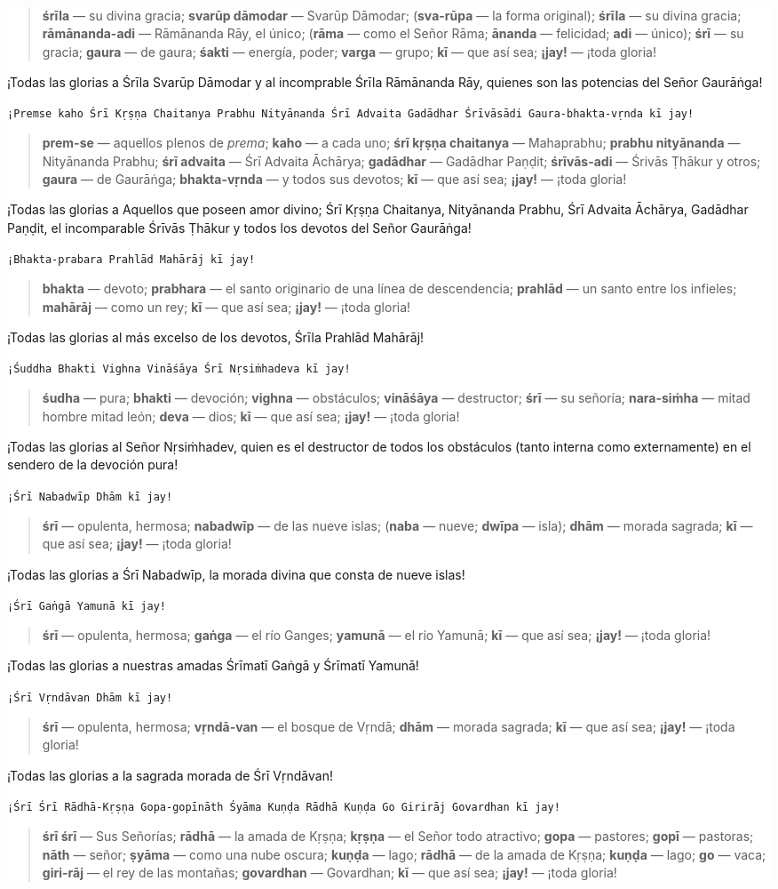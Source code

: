> **śrīla** — su divina gracia; **svarūp dāmodar** — Svarūp Dāmodar; (**sva-rūpa** — la forma original); **śrīla** — su divina gracia; **rāmānanda-adi** — Rāmānanda Rāy, el único; (**rāma** — como el Señor Rāma; **ānanda** — felicidad; **adi** — único); **śrī** — su gracia; **gaura** — de gaura; **śakti** — energía, poder; **varga** — grupo; **kī** — que así sea; **¡jay!** — ¡toda gloria!

¡Todas las glorias a Śrīla Svarūp Dāmodar y al incomprable Śrīla Rāmānanda Rāy, quienes son las potencias del Señor Gaurāṅga!

    ¡Premse kaho Śrī Kṛṣṇa Chaitanya Prabhu Nityānanda Śrī Advaita Gadādhar Śrīvāsādi Gaura-bhakta-vṛnda kī jay!

> **prem-se** — aquellos plenos de *prema*; **kaho** — a cada uno; **śrī kṛṣṇa chaitanya** — Mahaprabhu; **prabhu nityānanda** — Nityānanda Prabhu; **śrī advaita** — Śrī Advaita Āchārya; **gadādhar** — Gadādhar Paṇḍit; **śrīvās-adi** — Śrivās Ṭhākur y otros; **gaura** — de Gaurāṅga; **bhakta-vṛnda** — y todos sus devotos; **kī** — que así sea; **¡jay!** — ¡toda gloria!

¡Todas las glorias a Aquellos que poseen amor divino; Śrī Kṛṣṇa Chaitanya, Nityānanda Prabhu, Śrī Advaita Āchārya, Gadādhar Paṇḍit, el incomparable Śrīvās Ṭhākur y todos los devotos del Señor Gaurāṅga!

    ¡Bhakta-prabara Prahlād Mahārāj kī jay!

> **bhakta** — devoto; **prabhara** — el santo originario de una línea de descendencia; **prahlād** — un santo entre los infieles; **mahārāj** — como un rey; **kī** — que así sea; **¡jay!** — ¡toda gloria!

¡Todas las glorias al más excelso de los devotos, Śrīla Prahlād Mahārāj!

    ¡Śuddha Bhakti Vighna Vināśāya Śrī Nṛsiṁhadeva kī jay!

> **śudha** — pura; **bhakti** — devoción; **vighna** — obstáculos; **vināśāya** — destructor; **śrī** — su señoría; **nara-siṁha** — mitad hombre mitad león; **deva** — dios; **kī** — que así sea; **¡jay!** — ¡toda gloria!

¡Todas las glorias al Señor Nṛsiṁhadev, quien es el destructor de todos los obstáculos (tanto interna como externamente) en el sendero de la devoción pura!

    ¡Śrī Nabadwīp Dhām kī jay!

> **śrī** — opulenta, hermosa; **nabadwīp** — de las nueve islas; (**naba** — nueve; **dwīpa** — isla); **dhām** — morada sagrada; **kī** — que así sea; **¡jay!** — ¡toda gloria!

¡Todas las glorias a Śrī Nabadwīp, la morada divina que consta de nueve islas!

    ¡Śrī Gaṅgā Yamunā kī jay!

> **śrī** — opulenta, hermosa; **gaṅga** — el río Ganges; **yamunā** — el río Yamunā; **kī** — que así sea; **¡jay!** — ¡toda gloria!

¡Todas las glorias a nuestras amadas Śrīmatī Gaṅgā y Śrīmatī Yamunā!

    ¡Śrī Vṛndāvan Dhām kī jay!

> **śrī** — opulenta, hermosa; **vṛndā-van** — el bosque de Vṛndā; **dhām** — morada sagrada; **kī** — que así sea; **¡jay!** — ¡toda gloria!

¡Todas las glorias a la sagrada morada de Śrī Vṛndāvan!

    ¡Śrī Śrī Rādhā-Kṛṣṇa Gopa-gopīnāth Śyāma Kuṇḍa Rādhā Kuṇḍa Go Girirāj Govardhan kī jay!

> **śrī śrī** — Sus Señorías; **rādhā** — la amada de Kṛṣṇa; **kṛṣṇa** — el Señor todo atractivo; **gopa** — pastores; **gopī** — pastoras; **nāth** — señor; **ṣyāma** — como una nube oscura; **kuṇḍa** — lago; **rādhā** — de la amada de Kṛṣṇa; **kuṇḍa** — lago; **go** — vaca; **giri-rāj** — el rey de las montañas; **govardhan** — Govardhan; **kī** — que así sea; **¡jay!** — ¡toda gloria!
